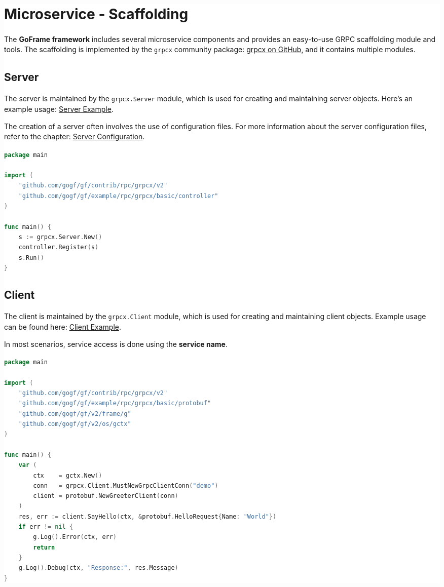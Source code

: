# Microservice - Scaffolding

The **GoFrame framework** includes several microservice components and provides an easy-to-use GRPC scaffolding module and tools. The scaffolding is implemented by the `grpcx` community package: [grpcx on GitHub](https://github.com/gogf/gf/tree/master/contrib/rpc/grpcx), and it contains multiple modules.

## Server

The server is maintained by the `grpcx.Server` module, which is used for creating and maintaining server objects. Here’s an example usage: [Server Example](https://github.com/gogf/gf/blob/master/example/rpc/grpcx/basic/server/main.go).

The creation of a server often involves the use of configuration files. For more information about the server configuration files, refer to the chapter: [Server Configuration](/docs/microservice/server-config).

```go
package main

import (
    "github.com/gogf/gf/contrib/rpc/grpcx/v2"
    "github.com/gogf/gf/example/rpc/grpcx/basic/controller"
)

func main() {
    s := grpcx.Server.New()
    controller.Register(s)
    s.Run()
}
```

## Client

The client is maintained by the `grpcx.Client` module, which is used for creating and maintaining client objects. Example usage can be found here: [Client Example](https://github.com/gogf/gf/blob/master/example/rpc/grpcx/basic/client/main.go).

In most scenarios, service access is done using the **service name**.

```go
package main

import (
    "github.com/gogf/gf/contrib/rpc/grpcx/v2"
    "github.com/gogf/gf/example/rpc/grpcx/basic/protobuf"
    "github.com/gogf/gf/v2/frame/g"
    "github.com/gogf/gf/v2/os/gctx"
)

func main() {
    var (
        ctx    = gctx.New()
        conn   = grpcx.Client.MustNewGrpcClientConn("demo")
        client = protobuf.NewGreeterClient(conn)
    )
    res, err := client.SayHello(ctx, &protobuf.HelloRequest{Name: "World"})
    if err != nil {
        g.Log().Error(ctx, err)
        return
    }
    g.Log().Debug(ctx, "Response:", res.Message)
}
```
